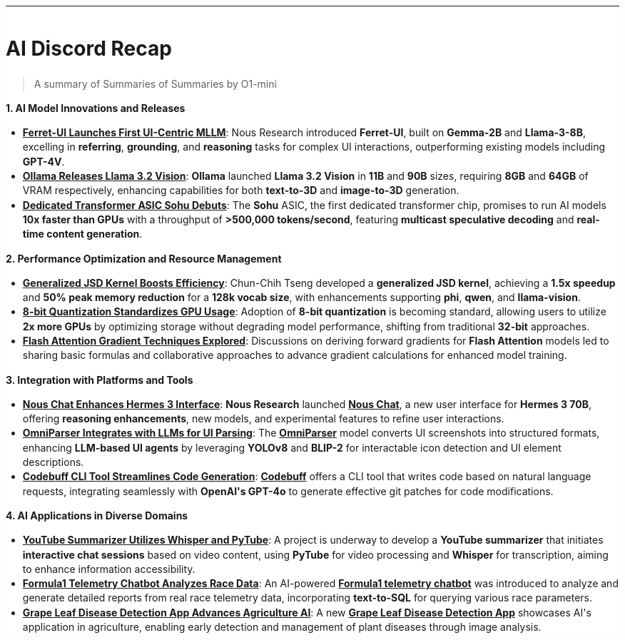 
---

# AI Discord Recap

> A summary of Summaries of Summaries by O1-mini

**1. AI Model Innovations and Releases**

- [**Ferret-UI Launches First UI-Centric MLLM**](https://huggingface.co/jadechoghari/Ferret-UI-Gemma2b): Nous Research introduced **Ferret-UI**, built on **Gemma-2B** and **Llama-3-8B**, excelling in **referring**, **grounding**, and **reasoning** tasks for complex UI interactions, outperforming existing models including **GPT-4V**.
- [**Ollama Releases Llama 3.2 Vision**](https://ollama.com/library/llama3.2-vision): **Ollama** launched **Llama 3.2 Vision** in **11B** and **90B** sizes, requiring **8GB** and **64GB** of VRAM respectively, enhancing capabilities for both **text-to-3D** and **image-to-3D** generation.
- [**Dedicated Transformer ASIC Sohu Debuts**](https://x.com/rohanpaul_ai/status/1854326252674384129): The **Sohu** ASIC, the first dedicated transformer chip, promises to run AI models **10x faster than GPUs** with a throughput of **>500,000 tokens/second**, featuring **multicast speculative decoding** and **real-time content generation**.

**2. Performance Optimization and Resource Management**

- [**Generalized JSD Kernel Boosts Efficiency**](https://github.com/HazyResearch/ThunderKittens?tab=readme-ov-file#demos): Chun-Chih Tseng developed a **generalized JSD kernel**, achieving a **1.5x speedup** and **50% peak memory reduction** for a **128k vocab size**, with enhancements supporting **phi**, **qwen**, and **llama-vision**.
- [**8-bit Quantization Standardizes GPU Usage**](https://arxiv.org/abs/2411.03923): Adoption of **8-bit quantization** is becoming standard, allowing users to utilize **2x more GPUs** by optimizing storage without degrading model performance, shifting from traditional **32-bit** approaches.
- [**Flash Attention Gradient Techniques Explored**](https://arxiv.org/html/2405.17399v1): Discussions on deriving forward gradients for **Flash Attention** models led to sharing basic formulas and collaborative approaches to advance gradient calculations for enhanced model training.

**3. Integration with Platforms and Tools**

- [**Nous Chat Enhances Hermes 3 Interface**](https://hermes.nousresearch.com): **Nous Research** launched [**Nous Chat**](https://hermes.nousresearch.com), a new user interface for **Hermes 3 70B**, offering **reasoning enhancements**, new models, and experimental features to refine user interactions.
- [**OmniParser Integrates with LLMs for UI Parsing**](https://huggingface.co/microsoft/OmniParser): The [**OmniParser**](https://huggingface.co/microsoft/OmniParser) model converts UI screenshots into structured formats, enhancing **LLM-based UI agents** by leveraging **YOLOv8** and **BLIP-2** for interactable icon detection and UI element descriptions.
- [**Codebuff CLI Tool Streamlines Code Generation**](https://codebuff.com): [**Codebuff**](https://codebuff.com) offers a CLI tool that writes code based on natural language requests, integrating seamlessly with **OpenAI's GPT-4o** to generate effective git patches for code modifications.

**4. AI Applications in Diverse Domains**

- [**YouTube Summarizer Utilizes Whisper and PyTube**](https://pytube.io/): A project is underway to develop a **YouTube summarizer** that initiates **interactive chat sessions** based on video content, using **PyTube** for video processing and **Whisper** for transcription, aiming to enhance information accessibility.
- [**Formula1 Telemetry Chatbot Analyzes Race Data**](https://huggingface.co/spaces/Draichi/Formula1-race-debriefing): An AI-powered [**Formula1 telemetry chatbot**](https://huggingface.co/spaces/Draichi/Formula1-race-debriefing) was introduced to analyze and generate detailed reports from real race telemetry data, incorporating **text-to-SQL** for querying various race parameters.
- [**Grape Leaf Disease Detection App Advances Agriculture AI**](https://huggingface.co/spaces/thesab/Grape-Leaf-Disease-Detection-App): A new [**Grape Leaf Disease Detection App**](https://huggingface.co/spaces/thesab/Grape-Leaf-Disease-Detection-App) showcases AI's application in agriculture, enabling early detection and management of plant diseases through image analysis.
